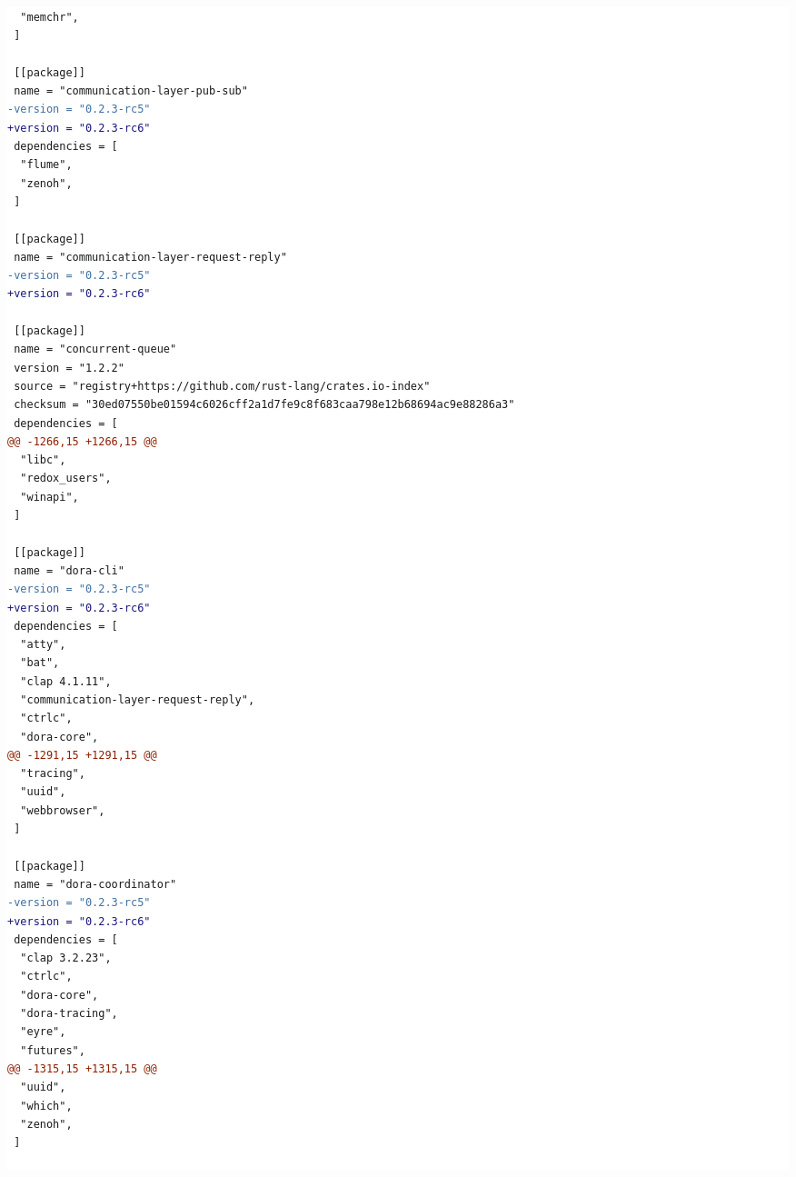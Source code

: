 ```diff
  "memchr",
 ]
 
 [[package]]
 name = "communication-layer-pub-sub"
-version = "0.2.3-rc5"
+version = "0.2.3-rc6"
 dependencies = [
  "flume",
  "zenoh",
 ]
 
 [[package]]
 name = "communication-layer-request-reply"
-version = "0.2.3-rc5"
+version = "0.2.3-rc6"
 
 [[package]]
 name = "concurrent-queue"
 version = "1.2.2"
 source = "registry+https://github.com/rust-lang/crates.io-index"
 checksum = "30ed07550be01594c6026cff2a1d7fe9c8f683caa798e12b68694ac9e88286a3"
 dependencies = [
@@ -1266,15 +1266,15 @@
  "libc",
  "redox_users",
  "winapi",
 ]
 
 [[package]]
 name = "dora-cli"
-version = "0.2.3-rc5"
+version = "0.2.3-rc6"
 dependencies = [
  "atty",
  "bat",
  "clap 4.1.11",
  "communication-layer-request-reply",
  "ctrlc",
  "dora-core",
@@ -1291,15 +1291,15 @@
  "tracing",
  "uuid",
  "webbrowser",
 ]
 
 [[package]]
 name = "dora-coordinator"
-version = "0.2.3-rc5"
+version = "0.2.3-rc6"
 dependencies = [
  "clap 3.2.23",
  "ctrlc",
  "dora-core",
  "dora-tracing",
  "eyre",
  "futures",
@@ -1315,15 +1315,15 @@
  "uuid",
  "which",
  "zenoh",
 ]
 
```